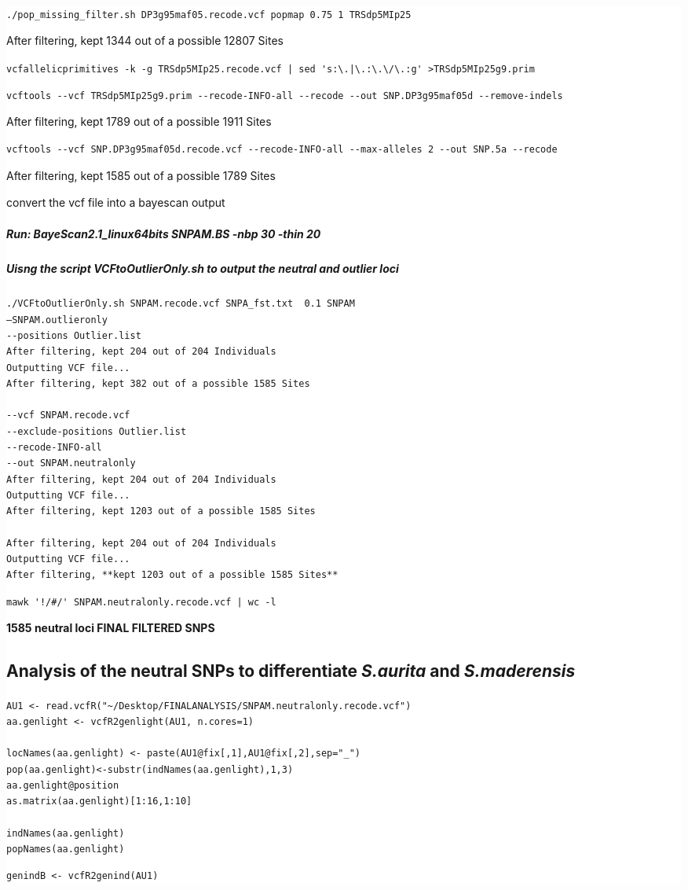 ```
./pop_missing_filter.sh DP3g95maf05.recode.vcf popmap 0.75 1 TRSdp5MIp25
```
After filtering, kept 1344 out of a possible 12807 Sites

```
vcfallelicprimitives -k -g TRSdp5MIp25.recode.vcf | sed 's:\.|\.:\.\/\.:g' >TRSdp5MIp25g9.prim
```
```
vcftools --vcf TRSdp5MIp25g9.prim --recode-INFO-all --recode --out SNP.DP3g95maf05d --remove-indels
```
After filtering, kept 1789 out of a possible 1911 Sites

```
vcftools --vcf SNP.DP3g95maf05d.recode.vcf --recode-INFO-all --max-alleles 2 --out SNP.5a --recode
```
After filtering, kept 1585 out of a possible 1789 Sites

convert the vcf file into a bayescan output

##### Run: BayeScan2.1_linux64bits SNPAM.BS -nbp 30 -thin 20

##### Uisng the script VCFtoOutlierOnly.sh to output the neutral and outlier loci
```
./VCFtoOutlierOnly.sh SNPAM.recode.vcf SNPA_fst.txt  0.1 SNPAM
—SNPAM.outlieronly
--positions Outlier.list
After filtering, kept 204 out of 204 Individuals
Outputting VCF file...
After filtering, kept 382 out of a possible 1585 Sites

--vcf SNPAM.recode.vcf
--exclude-positions Outlier.list
--recode-INFO-all
--out SNPAM.neutralonly
After filtering, kept 204 out of 204 Individuals
Outputting VCF file...
After filtering, kept 1203 out of a possible 1585 Sites

After filtering, kept 204 out of 204 Individuals
Outputting VCF file...
After filtering, **kept 1203 out of a possible 1585 Sites**
```

```
mawk '!/#/' SNPAM.neutralonly.recode.vcf | wc -l
```
 **1585 neutral loci FINAL FILTERED SNPS**

## Analysis of the neutral SNPs to differentiate *S.aurita* and *S.maderensis*

```{r}
AU1 <- read.vcfR("~/Desktop/FINALANALYSIS/SNPAM.neutralonly.recode.vcf")
aa.genlight <- vcfR2genlight(AU1, n.cores=1)

locNames(aa.genlight) <- paste(AU1@fix[,1],AU1@fix[,2],sep="_")
pop(aa.genlight)<-substr(indNames(aa.genlight),1,3)
aa.genlight@position
as.matrix(aa.genlight)[1:16,1:10]

indNames(aa.genlight)
popNames(aa.genlight)
```
```
genindB <- vcfR2genind(AU1)
```